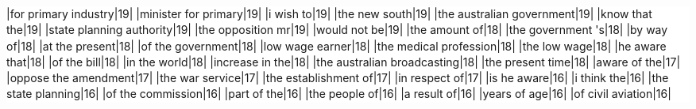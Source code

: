 |for primary industry|19|
|minister for primary|19|
|i wish to|19|
|the new south|19|
|the australian government|19|
|know that the|19|
|state planning authority|19|
|the opposition mr|19|
|would not be|19|
|the amount of|18|
|the government 's|18|
|by way of|18|
|at the present|18|
|of the government|18|
|low wage earner|18|
|the medical profession|18|
|the low wage|18|
|he aware that|18|
|of the bill|18|
|in the world|18|
|increase in the|18|
|the australian broadcasting|18|
|the present time|18|
|aware of the|17|
|oppose the amendment|17|
|the war service|17|
|the establishment of|17|
|in respect of|17|
|is he aware|16|
|i think the|16|
|the state planning|16|
|of the commission|16|
|part of the|16|
|the people of|16|
|a result of|16|
|years of age|16|
|of civil aviation|16|